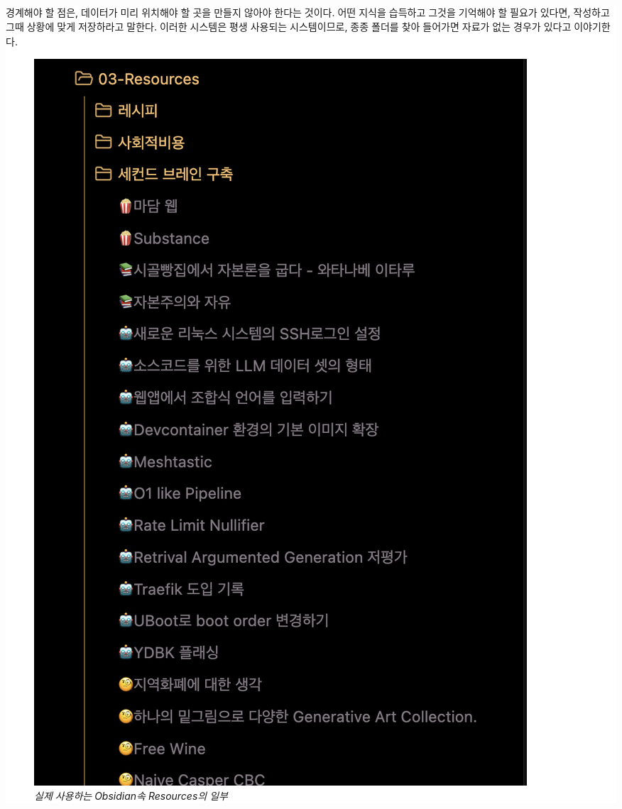 경계해야 할 점은, 데이터가 미리 위치해야 할 곳을 만들지 않아야 한다는 것이다. 어떤 지식을 습득하고 그것을 기억해야 할 필요가 있다면, 작성하고 그때 상황에 맞게 저장하라고 말한다. 이러한 시스템은 평생 사용되는 시스템이므로, 종종 폴더를 찾아 들어가면 자료가 없는 경우가 있다고 이야기한다.

<figure class="mx-auto">
  <img class="" src="./3.png"/>
  <figcaption><cite>실제 사용하는 Obsidian속 Resources의 일부</cite><br/></figcaption>
</figure>
